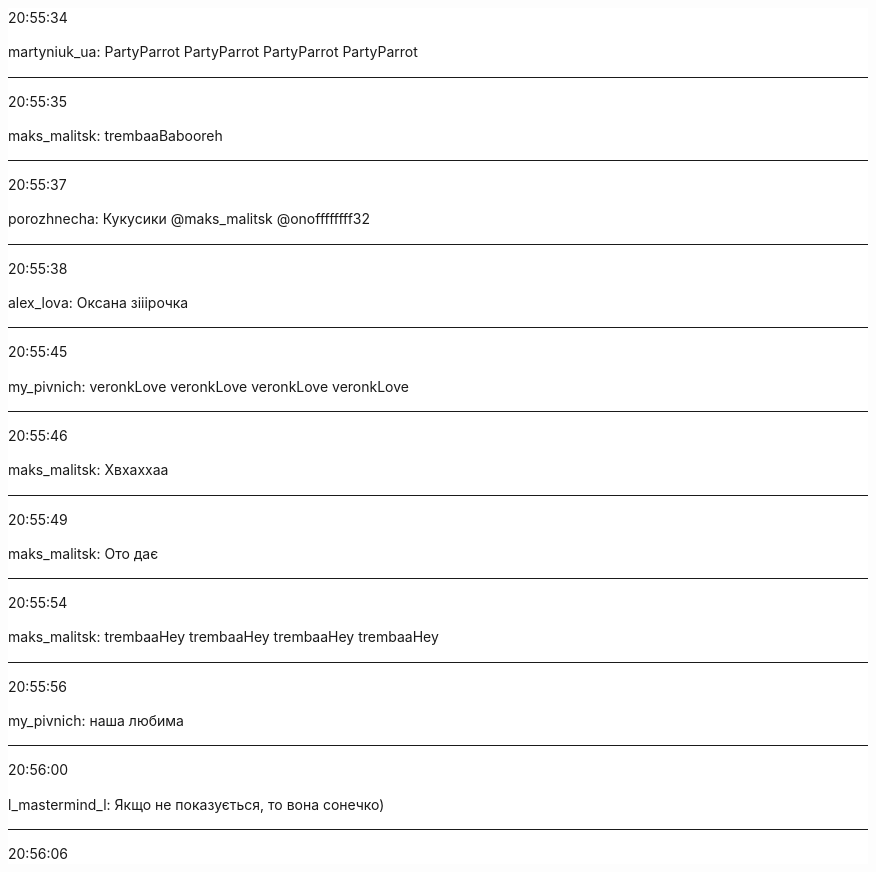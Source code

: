 
20:55:34

martyniuk_ua: PartyParrot PartyParrot PartyParrot PartyParrot

---

20:55:35

maks_malitsk: trembaaBabooreh

---

20:55:37

porozhnecha: Кукусики @maks_malitsk @onoffffffff32

---

20:55:38

alex_lova: Оксана зііірочка

---

20:55:45

my_pivnich: veronkLove veronkLove veronkLove veronkLove

---

20:55:46

maks_malitsk: Хвхаххаа

---

20:55:49

maks_malitsk: Ото дає

---

20:55:54

maks_malitsk: trembaaHey trembaaHey trembaaHey trembaaHey

---

20:55:56

my_pivnich: наша любима

---

20:56:00

l_mastermind_l: Якщо не показується, то вона сонечко)

---

20:56:06
